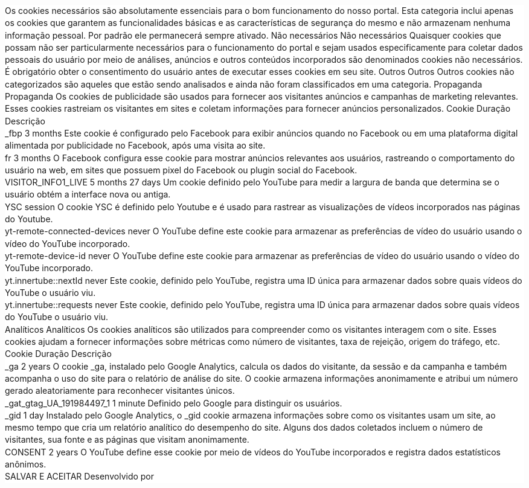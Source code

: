 Os cookies necessários são absolutamente essenciais para o bom funcionamento do nosso portal. Esta categoria inclui apenas os cookies que garantem as funcionalidades básicas e as características de segurança do mesmo e não armazenam nenhuma informação pessoal. Por padrão ele permanecerá sempre ativado. 
Não necessários 
Não necessários
Quaisquer cookies que possam não ser particularmente necessários para o funcionamento do portal e sejam usados ​​especificamente para coletar dados pessoais do usuário por meio de análises, anúncios e outros conteúdos incorporados são denominados cookies não necessários. É obrigatório obter o consentimento do usuário antes de executar esses cookies em seu site. 
Outros 
Outros
Outros cookies não categorizados são aqueles que estão sendo analisados ​​e ainda não foram classificados em uma categoria. 
Propaganda 
Propaganda
Os cookies de publicidade são usados ​​para fornecer aos visitantes anúncios e campanhas de marketing relevantes. Esses cookies rastreiam os visitantes em sites e coletam informações para fornecer anúncios personalizados.  Cookie Duração Descrição  
_fbp 3 months Este cookie é configurado pelo Facebook para exibir anúncios quando no Facebook ou em uma plataforma digital alimentada por publicidade no Facebook, após uma visita ao site.  
fr 3 months O Facebook configura esse cookie para mostrar anúncios relevantes aos usuários, rastreando o comportamento do usuário na web, em sites que possuem pixel do Facebook ou plugin social do Facebook.  
VISITOR_INFO1_LIVE 5 months 27 days Um cookie definido pelo YouTube para medir a largura de banda que determina se o usuário obtém a interface nova ou antiga.  
YSC session O cookie YSC é definido pelo Youtube e é usado para rastrear as visualizações de vídeos incorporados nas páginas do Youtube.  
yt-remote-connected-devices never O YouTube define este cookie para armazenar as preferências de vídeo do usuário usando o vídeo do YouTube incorporado.  
yt-remote-device-id never O YouTube define este cookie para armazenar as preferências de vídeo do usuário usando o vídeo do YouTube incorporado.  
yt.innertube::nextId never Este cookie, definido pelo YouTube, registra uma ID única para armazenar dados sobre quais vídeos do YouTube o usuário viu.  
yt.innertube::requests never Este cookie, definido pelo YouTube, registra uma ID única para armazenar dados sobre quais vídeos do YouTube o usuário viu.  
Analíticos 
Analíticos
Os cookies analíticos são utilizados para compreender como os visitantes interagem com o site. Esses cookies ajudam a fornecer informações sobre métricas como número de visitantes, taxa de rejeição, origem do tráfego, etc.  Cookie Duração Descrição  
_ga 2 years O cookie _ga, instalado pelo Google Analytics, calcula os dados do visitante, da sessão e da campanha e também acompanha o uso do site para o relatório de análise do site. O cookie armazena informações anonimamente e atribui um número gerado aleatoriamente para reconhecer visitantes únicos.  
_gat_gtag_UA_191984497_1 1 minute Definido pelo Google para distinguir os usuários.  
_gid 1 day Instalado pelo Google Analytics, o _gid cookie armazena informações sobre como os visitantes usam um site, ao mesmo tempo que cria um relatório analítico do desempenho do site. Alguns dos dados coletados incluem o número de visitantes, sua fonte e as páginas que visitam anonimamente.  
CONSENT 2 years O YouTube define esse cookie por meio de vídeos do YouTube incorporados e registra dados estatísticos anônimos.  
SALVAR E ACEITAR
Desenvolvido por 
